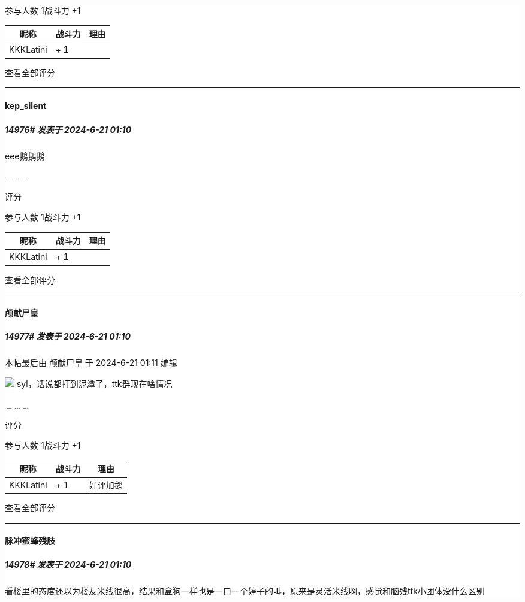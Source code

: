  参与人数 1战斗力 +1

|昵称|战斗力|理由|
|----|---|---|
| KKKLatini| + 1||

查看全部评分

*****

####  kep_silent  
##### 14976#       发表于 2024-6-21 01:10

eee鹅鹅鹅

﹍﹍﹍

评分

 参与人数 1战斗力 +1

|昵称|战斗力|理由|
|----|---|---|
| KKKLatini| + 1||

查看全部评分

*****

####  颅献尸皇  
##### 14977#       发表于 2024-6-21 01:10

 本帖最后由 颅献尸皇 于 2024-6-21 01:11 编辑 

<img src="https://static.saraba1st.com/image/smiley/goose2017/001.png" referrerpolicy="no-referrer">
syl，话说都打到泥潭了，ttk群现在啥情况

﹍﹍﹍

评分

 参与人数 1战斗力 +1

|昵称|战斗力|理由|
|----|---|---|
| KKKLatini| + 1|好评加鹅|

查看全部评分

*****

####  脉冲蜜蜂残肢  
##### 14978#       发表于 2024-6-21 01:10

看楼里的态度还以为楼友米线很高，结果和盒狗一样也是一口一个婷子的叫，原来是灵活米线啊，感觉和脑残ttk小团体没什么区别
